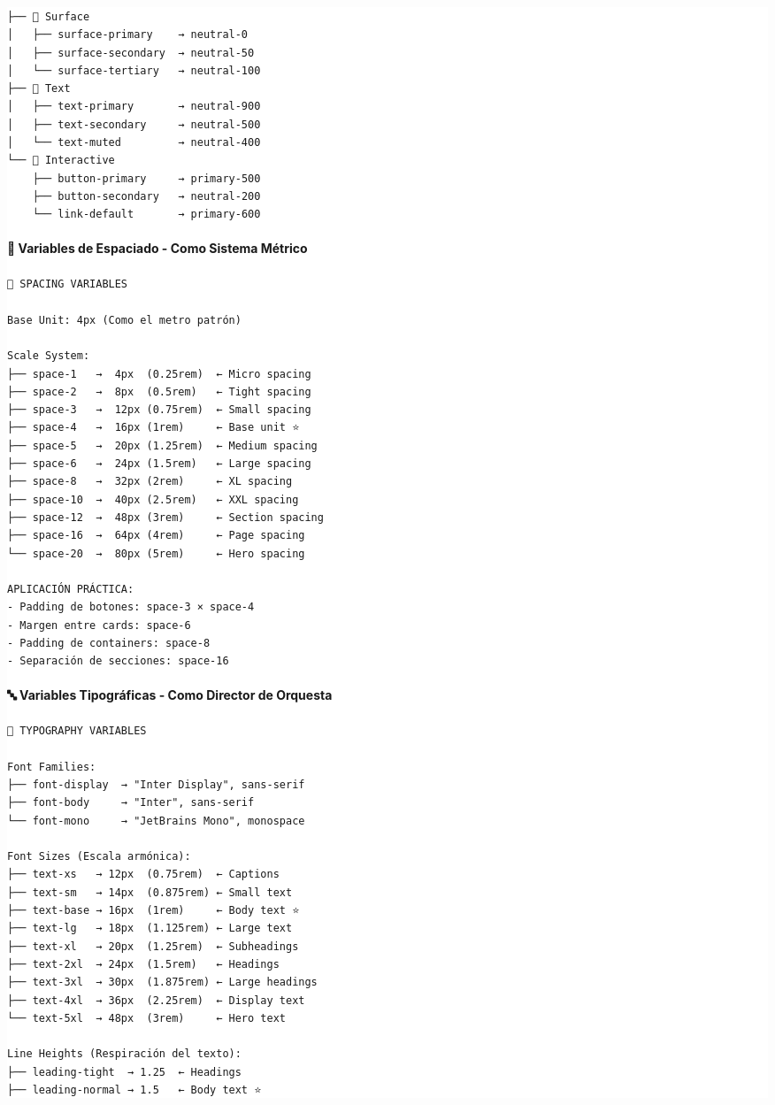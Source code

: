 ```
├── 📱 Surface
│   ├── surface-primary    → neutral-0
│   ├── surface-secondary  → neutral-50
│   └── surface-tertiary   → neutral-100
├── 📝 Text
│   ├── text-primary       → neutral-900
│   ├── text-secondary     → neutral-500
│   └── text-muted         → neutral-400
└── 🎯 Interactive
    ├── button-primary     → primary-500
    ├── button-secondary   → neutral-200
    └── link-default       → primary-600
```

#### 📏 Variables de Espaciado - Como Sistema Métrico

```
📐 SPACING VARIABLES

Base Unit: 4px (Como el metro patrón)

Scale System:
├── space-1   →  4px  (0.25rem)  ← Micro spacing
├── space-2   →  8px  (0.5rem)   ← Tight spacing
├── space-3   →  12px (0.75rem)  ← Small spacing
├── space-4   →  16px (1rem)     ← Base unit ⭐
├── space-5   →  20px (1.25rem)  ← Medium spacing
├── space-6   →  24px (1.5rem)   ← Large spacing
├── space-8   →  32px (2rem)     ← XL spacing
├── space-10  →  40px (2.5rem)   ← XXL spacing
├── space-12  →  48px (3rem)     ← Section spacing
├── space-16  →  64px (4rem)     ← Page spacing
└── space-20  →  80px (5rem)     ← Hero spacing

APLICACIÓN PRÁCTICA:
- Padding de botones: space-3 × space-4
- Margen entre cards: space-6
- Padding de containers: space-8
- Separación de secciones: space-16
```

#### 🔤 Variables Tipográficas - Como Director de Orquesta

```
📝 TYPOGRAPHY VARIABLES

Font Families:
├── font-display  → "Inter Display", sans-serif
├── font-body     → "Inter", sans-serif
└── font-mono     → "JetBrains Mono", monospace

Font Sizes (Escala armónica):
├── text-xs   → 12px  (0.75rem)  ← Captions
├── text-sm   → 14px  (0.875rem) ← Small text
├── text-base → 16px  (1rem)     ← Body text ⭐
├── text-lg   → 18px  (1.125rem) ← Large text
├── text-xl   → 20px  (1.25rem)  ← Subheadings
├── text-2xl  → 24px  (1.5rem)   ← Headings
├── text-3xl  → 30px  (1.875rem) ← Large headings
├── text-4xl  → 36px  (2.25rem)  ← Display text
└── text-5xl  → 48px  (3rem)     ← Hero text

Line Heights (Respiración del texto):
├── leading-tight  → 1.25  ← Headings
├── leading-normal → 1.5   ← Body text ⭐
```